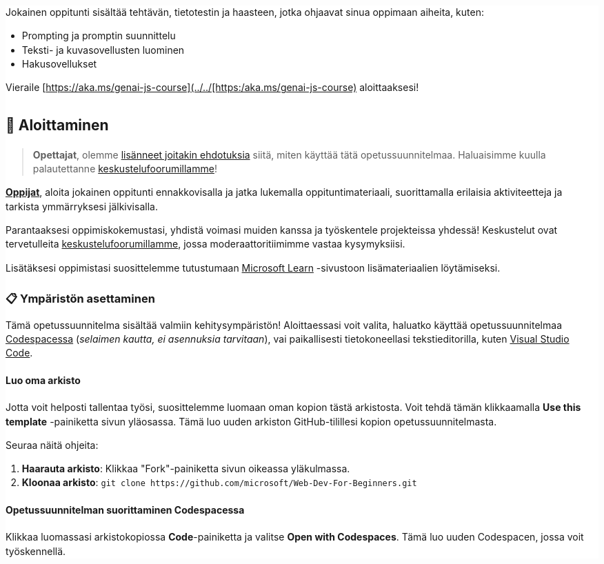 Jokainen oppitunti sisältää tehtävän, tietotestin ja haasteen, jotka ohjaavat sinua oppimaan aiheita, kuten:
- Prompting ja promptin suunnittelu
- Teksti- ja kuvasovellusten luominen
- Hakusovellukset

Vieraile [https://aka.ms/genai-js-course](../../[https:/aka.ms/genai-js-course) aloittaaksesi!

## 🌱 Aloittaminen

> **Opettajat**, olemme [lisänneet joitakin ehdotuksia](for-teachers.md) siitä, miten käyttää tätä opetussuunnitelmaa. Haluaisimme kuulla palautettanne [keskustelufoorumillamme](https://github.com/microsoft/Web-Dev-For-Beginners/discussions/categories/teacher-corner)!

**[Oppijat](https://aka.ms/student-page/?WT.mc_id=academic-77807-sagibbon)**, aloita jokainen oppitunti ennakkovisalla ja jatka lukemalla oppituntimateriaali, suorittamalla erilaisia aktiviteetteja ja tarkista ymmärryksesi jälkivisalla.

Parantaaksesi oppimiskokemustasi, yhdistä voimasi muiden kanssa ja työskentele projekteissa yhdessä! Keskustelut ovat tervetulleita [keskustelufoorumillamme](https://github.com/microsoft/Web-Dev-For-Beginners/discussions), jossa moderaattoritiimimme vastaa kysymyksiisi.

Lisätäksesi oppimistasi suosittelemme tutustumaan [Microsoft Learn](https://learn.microsoft.com/users/wirelesslife/collections/p1ddcy5jwy0jkm?WT.mc_id=academic-77807-sagibbon) -sivustoon lisämateriaalien löytämiseksi.

### 📋 Ympäristön asettaminen

Tämä opetussuunnitelma sisältää valmiin kehitysympäristön! Aloittaessasi voit valita, haluatko käyttää opetussuunnitelmaa [Codespacessa](https://github.com/features/codespaces/) (_selaimen kautta, ei asennuksia tarvitaan_), vai paikallisesti tietokoneellasi tekstieditorilla, kuten [Visual Studio Code](https://code.visualstudio.com/?WT.mc_id=academic-77807-sagibbon).

#### Luo oma arkisto
Jotta voit helposti tallentaa työsi, suosittelemme luomaan oman kopion tästä arkistosta. Voit tehdä tämän klikkaamalla **Use this template** -painiketta sivun yläosassa. Tämä luo uuden arkiston GitHub-tilillesi kopion opetussuunnitelmasta.

Seuraa näitä ohjeita:
1. **Haarauta arkisto**: Klikkaa "Fork"-painiketta sivun oikeassa yläkulmassa.
2. **Kloonaa arkisto**:   `git clone https://github.com/microsoft/Web-Dev-For-Beginners.git`

#### Opetussuunnitelman suorittaminen Codespacessa

Klikkaa luomassasi arkistokopiossa **Code**-painiketta ja valitse **Open with Codespaces**. Tämä luo uuden Codespacen, jossa voit työskennellä.
